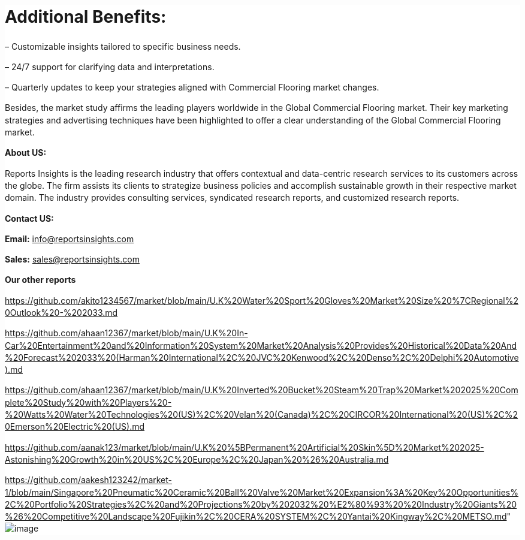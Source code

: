 # <strong>Additional Benefits:</strong>

– Customizable insights tailored to specific business needs.

– 24/7 support for clarifying data and interpretations.

– Quarterly updates to keep your strategies aligned with Commercial Flooring market changes.

Besides, the market study affirms the leading players worldwide in the Global Commercial Flooring market. Their key marketing strategies and advertising techniques have been highlighted to offer a clear understanding of the Global Commercial Flooring market.

<strong><strong>About US</strong>:</strong>

Reports Insights is the leading research industry that offers contextual and data-centric research services to its customers across the globe. The firm assists its clients to strategize business policies and accomplish sustainable growth in their respective market domain. The industry provides consulting services, syndicated research reports, and customized research reports.

<strong>Contact US:</strong>

<p class=><b>Email:</b> <a href=mailto:info@reportsinsights.com>info@reportsinsights.com</a></p>
<p class=><b>Sales:</b> <a href=mailto:sales@reportsinsights.com>sales@reportsinsights.com</a></p>

<strong>Our other reports</strong>

<a href=https://github.com/akito1234567/market/blob/main/U.K%20Water%20Sport%20Gloves%20Market%20Size%20%7CRegional%20Outlook%20-%202033.md>https://github.com/akito1234567/market/blob/main/U.K%20Water%20Sport%20Gloves%20Market%20Size%20%7CRegional%20Outlook%20-%202033.md</a>

<a href=https://github.com/ahaan12367/market/blob/main/U.K%20In-Car%20Entertainment%20and%20Information%20System%20Market%20Analysis%20Provides%20Historical%20Data%20And%20Forecast%202033%20(Harman%20International%2C%20JVC%20Kenwood%2C%20Denso%2C%20Delphi%20Automotive).md>https://github.com/ahaan12367/market/blob/main/U.K%20In-Car%20Entertainment%20and%20Information%20System%20Market%20Analysis%20Provides%20Historical%20Data%20And%20Forecast%202033%20(Harman%20International%2C%20JVC%20Kenwood%2C%20Denso%2C%20Delphi%20Automotive).md</a>

<a href=https://github.com/ahaan12367/market/blob/main/U.K%20Inverted%20Bucket%20Steam%20Trap%20Market%202025%20Complete%20Study%20with%20Players%20-%20Watts%20Water%20Technologies%20(US)%2C%20Velan%20(Canada)%2C%20CIRCOR%20International%20(US)%2C%20Emerson%20Electric%20(US).md>https://github.com/ahaan12367/market/blob/main/U.K%20Inverted%20Bucket%20Steam%20Trap%20Market%202025%20Complete%20Study%20with%20Players%20-%20Watts%20Water%20Technologies%20(US)%2C%20Velan%20(Canada)%2C%20CIRCOR%20International%20(US)%2C%20Emerson%20Electric%20(US).md</a>

<a href=https://github.com/aanak123/market/blob/main/U.K%20%5BPermanent%20Artificial%20Skin%5D%20Market%202025-Astonishing%20Growth%20in%20US%2C%20Europe%2C%20Japan%20%26%20Australia.md>https://github.com/aanak123/market/blob/main/U.K%20%5BPermanent%20Artificial%20Skin%5D%20Market%202025-Astonishing%20Growth%20in%20US%2C%20Europe%2C%20Japan%20%26%20Australia.md</a>

<a href=https://github.com/aakesh123242/market-1/blob/main/Singapore%20Pneumatic%20Ceramic%20Ball%20Valve%20Market%20Expansion%3A%20Key%20Opportunities%2C%20Portfolio%20Strategies%2C%20and%20Projections%20by%202032%20%E2%80%93%20%20Industry%20Giants%20%26%20Competitive%20Landscape%20Fujikin%2C%20CERA%20SYSTEM%2C%20Yantai%20Kingway%2C%20METSO.md>https://github.com/aakesh123242/market-1/blob/main/Singapore%20Pneumatic%20Ceramic%20Ball%20Valve%20Market%20Expansion%3A%20Key%20Opportunities%2C%20Portfolio%20Strategies%2C%20and%20Projections%20by%202032%20%E2%80%93%20%20Industry%20Giants%20%26%20Competitive%20Landscape%20Fujikin%2C%20CERA%20SYSTEM%2C%20Yantai%20Kingway%2C%20METSO.md</a>"
![image](https://github.com/user-attachments/assets/0b035097-2048-4750-bc38-7223e6c4e31a)
